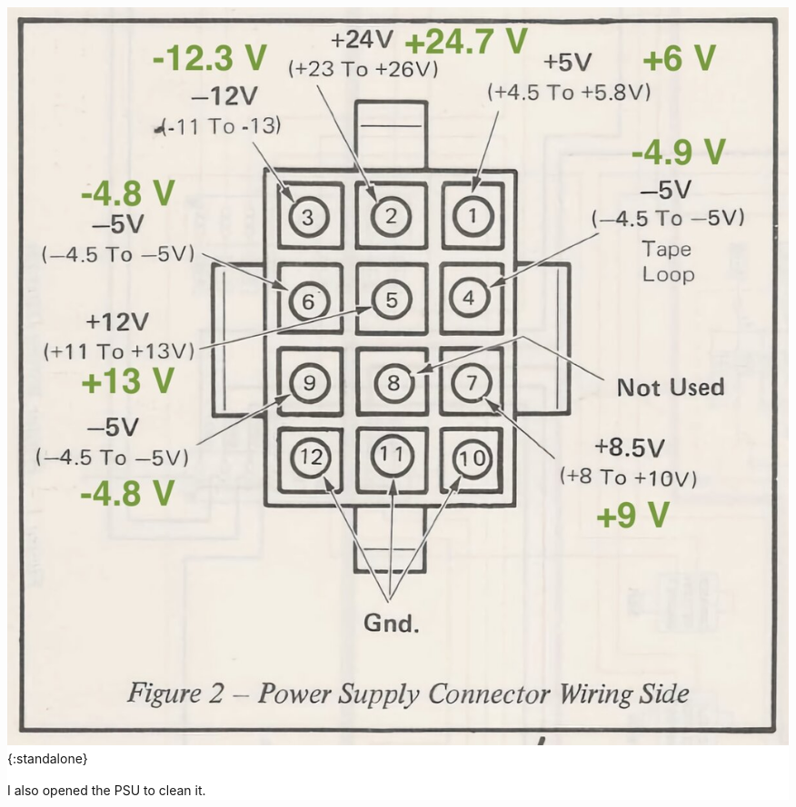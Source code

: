 ![Voltages as specified and measured](/assets/posts/ibm-electronic-composer/2x/dc-power-connector.jpg){:standalone}

I also opened the PSU to clean it.
